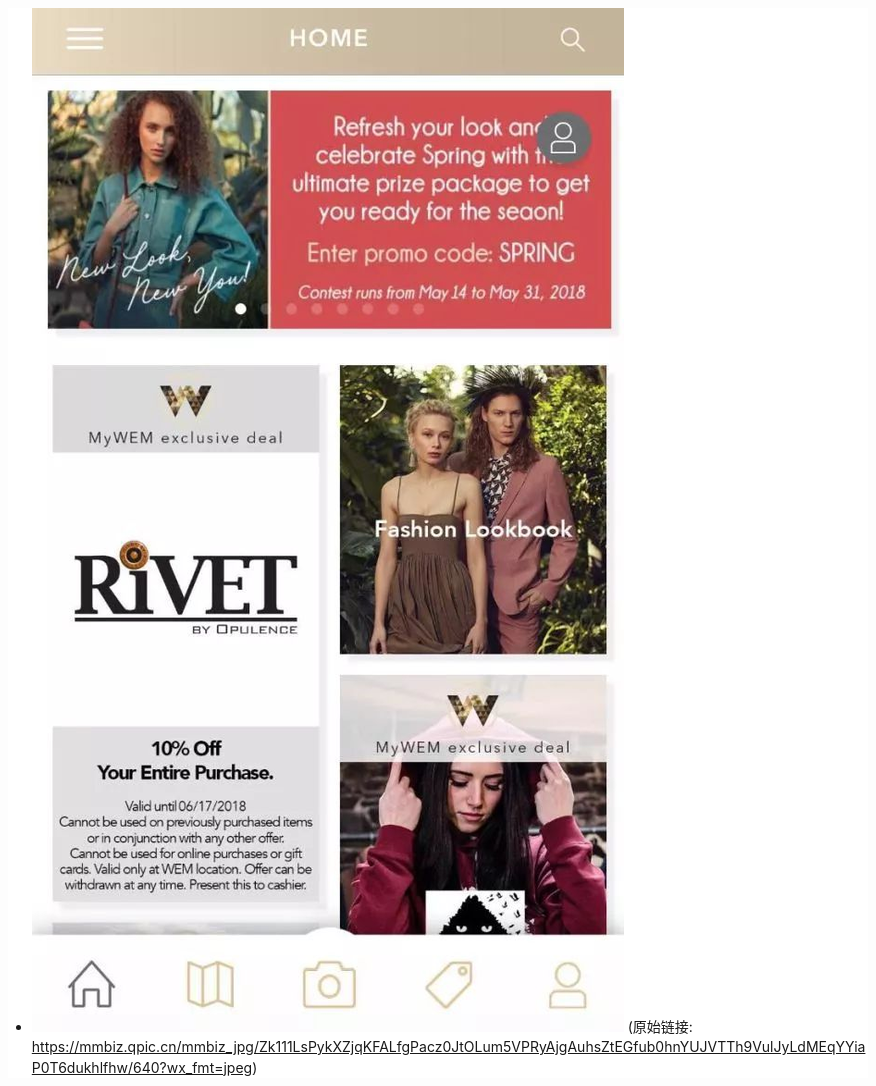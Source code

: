 - ![](./images/image_15.jpg) (原始链接: https://mmbiz.qpic.cn/mmbiz_jpg/Zk111LsPykXZjqKFALfgPacz0JtOLum5VPRyAjgAuhsZtEGfub0hnYUJVTTh9VulJyLdMEqYYiaP0T6dukhlfhw/640?wx_fmt=jpeg)
